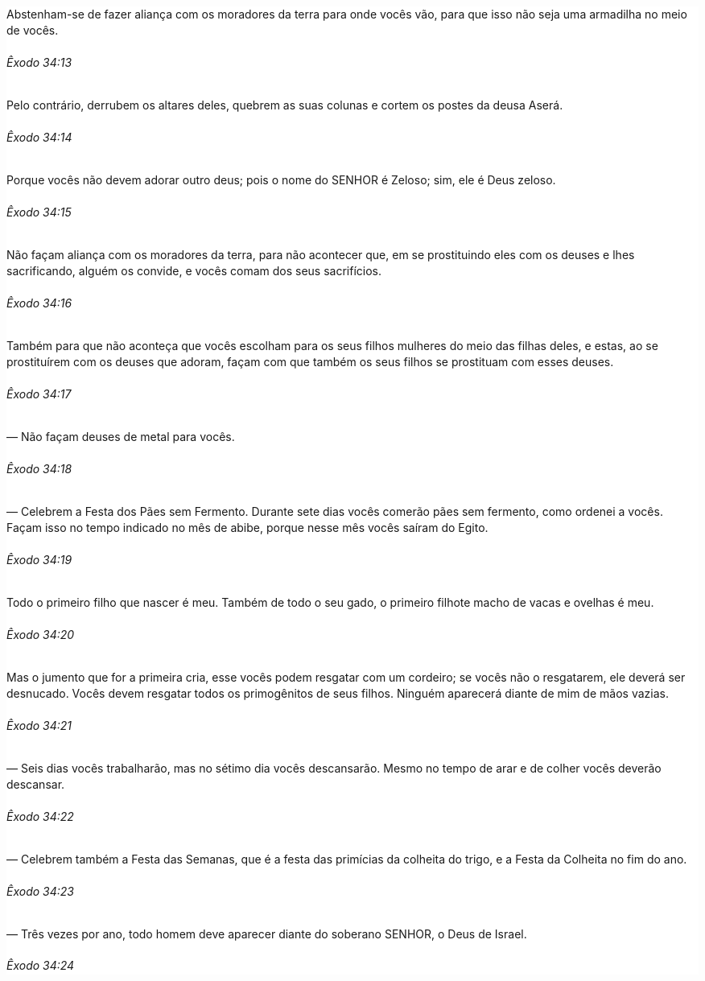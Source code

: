 Abstenham-se de fazer aliança com os moradores da terra para onde vocês vão, para que isso não seja uma armadilha no meio de vocês.

###### Êxodo 34:13

Pelo contrário, derrubem os altares deles, quebrem as suas colunas e cortem os postes da deusa Aserá.

###### Êxodo 34:14

Porque vocês não devem adorar outro deus; pois o nome do SENHOR é Zeloso; sim, ele é Deus zeloso.

###### Êxodo 34:15

Não façam aliança com os moradores da terra, para não acontecer que, em se prostituindo eles com os deuses e lhes sacrificando, alguém os convide, e vocês comam dos seus sacrifícios.

###### Êxodo 34:16

Também para que não aconteça que vocês escolham para os seus filhos mulheres do meio das filhas deles, e estas, ao se prostituírem com os deuses que adoram, façam com que também os seus filhos se prostituam com esses deuses.

###### Êxodo 34:17

— Não façam deuses de metal para vocês.

###### Êxodo 34:18

— Celebrem a Festa dos Pães sem Fermento. Durante sete dias vocês comerão pães sem fermento, como ordenei a vocês. Façam isso no tempo indicado no mês de abibe, porque nesse mês vocês saíram do Egito.

###### Êxodo 34:19

Todo o primeiro filho que nascer é meu. Também de todo o seu gado, o primeiro filhote macho de vacas e ovelhas é meu.

###### Êxodo 34:20

Mas o jumento que for a primeira cria, esse vocês podem resgatar com um cordeiro; se vocês não o resgatarem, ele deverá ser desnucado. Vocês devem resgatar todos os primogênitos de seus filhos. Ninguém aparecerá diante de mim de mãos vazias.

###### Êxodo 34:21

— Seis dias vocês trabalharão, mas no sétimo dia vocês descansarão. Mesmo no tempo de arar e de colher vocês deverão descansar.

###### Êxodo 34:22

— Celebrem também a Festa das Semanas, que é a festa das primícias da colheita do trigo, e a Festa da Colheita no fim do ano.

###### Êxodo 34:23

— Três vezes por ano, todo homem deve aparecer diante do soberano SENHOR, o Deus de Israel.

###### Êxodo 34:24
